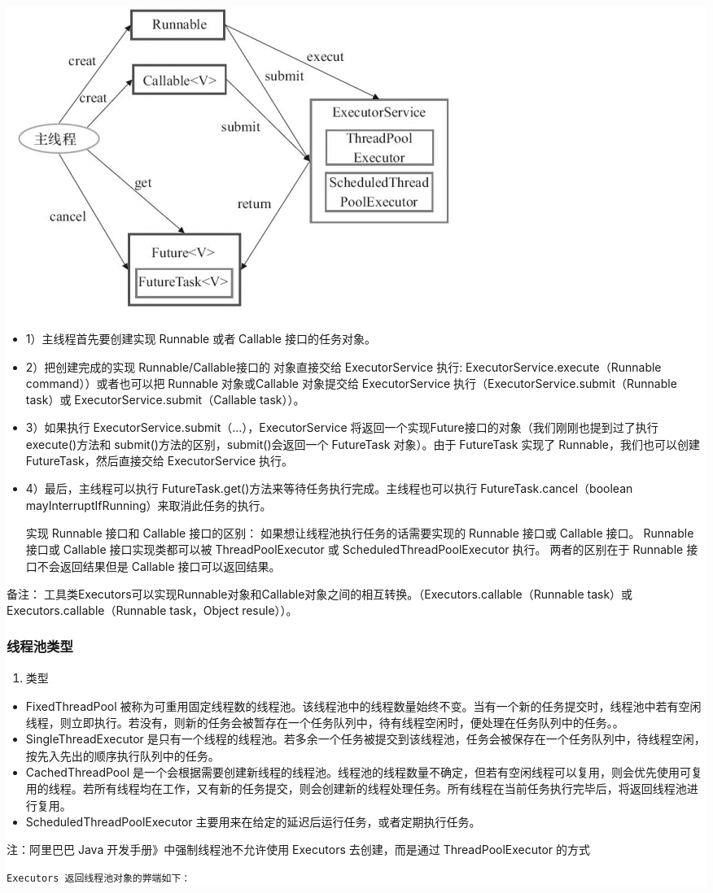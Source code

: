 ![](pool/线程池Executor框架的使用示意图.png)

* 1）主线程首先要创建实现 Runnable 或者 Callable 接口的任务对象。
* 2）把创建完成的实现 Runnable/Callable接口的 对象直接交给 ExecutorService 执行: ExecutorService.execute（Runnable command））或者也可以把 Runnable 对象或Callable 对象提交给 ExecutorService 执行（ExecutorService.submit（Runnable task）或 ExecutorService.submit（Callable <T> task））。
* 3）如果执行 ExecutorService.submit（…），ExecutorService 将返回一个实现Future接口的对象（我们刚刚也提到过了执行 execute()方法和 submit()方法的区别，submit()会返回一个 FutureTask 对象）。由于 FutureTask 实现了 Runnable，我们也可以创建 FutureTask，然后直接交给 ExecutorService 执行。
* 4）最后，主线程可以执行 FutureTask.get()方法来等待任务执行完成。主线程也可以执行 FutureTask.cancel（boolean mayInterruptIfRunning）来取消此任务的执行。


     实现 Runnable 接口和 Callable 接口的区别：
     如果想让线程池执行任务的话需要实现的 Runnable 接口或 Callable 接口。 Runnable 接口或 Callable 接口实现类都可以被 ThreadPoolExecutor 或 ScheduledThreadPoolExecutor 执行。
     两者的区别在于 Runnable 接口不会返回结果但是 Callable 接口可以返回结果。

备注： 工具类Executors可以实现Runnable对象和Callable对象之间的相互转换。（Executors.callable（Runnable task）或Executors.callable（Runnable task，Object resule））。

### 线程池类型
1) 类型
* FixedThreadPool 被称为可重用固定线程数的线程池。该线程池中的线程数量始终不变。当有一个新的任务提交时，线程池中若有空闲线程，则立即执行。若没有，则新的任务会被暂存在一个任务队列中，待有线程空闲时，便处理在任务队列中的任务。。
* SingleThreadExecutor 是只有一个线程的线程池。若多余一个任务被提交到该线程池，任务会被保存在一个任务队列中，待线程空闲，按先入先出的顺序执行队列中的任务。
* CachedThreadPool 是一个会根据需要创建新线程的线程池。线程池的线程数量不确定，但若有空闲线程可以复用，则会优先使用可复用的线程。若所有线程均在工作，又有新的任务提交，则会创建新的线程处理任务。所有线程在当前任务执行完毕后，将返回线程池进行复用。
* ScheduledThreadPoolExecutor 主要用来在给定的延迟后运行任务，或者定期执行任务。
  
注：阿里巴巴 Java 开发手册》中强制线程池不允许使用 Executors 去创建，而是通过 ThreadPoolExecutor 的方式

    Executors 返回线程池对象的弊端如下：
